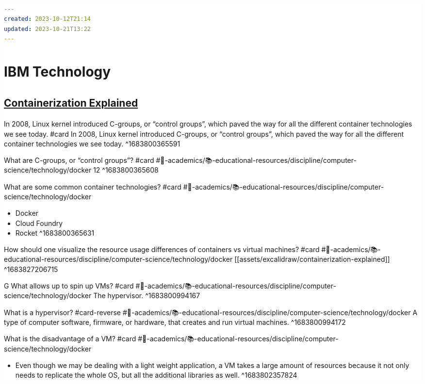 ```yaml
---
created: 2023-10-12T21:14
updated: 2023-10-21T13:22
---
```


# IBM Technology


## [Containerization Explained](https://www.youtube.com/watch?v=0qotVMX-J5s&t=8s) 

In <span class="spoiler">2008</span>, <span class="spoiler">Linux kernel</span> introduced <span class="spoiler">C-groups, or “control groups”</span>, which paved the way for all the different container technologies we see today. #card 
In 2008, Linux kernel introduced C-groups, or “control groups”, which paved the way for all the different container technologies we see today.
^1683800365591


What are C-groups, or “control groups”? #card #🔴-academics/📚-educational-resources/discipline/computer-science/technology/docker 
12
^1683800365608

What are some common container technologies? #card #🔴-academics/📚-educational-resources/discipline/computer-science/technology/docker 
- Docker
- Cloud Foundry
- Rocket
^1683800365631


How should one visualize the resource usage differences of containers vs virtual machines? #card #🔴-academics/📚-educational-resources/discipline/computer-science/technology/docker 
[[assets/excalidraw/containerization-explained]]
^1683827206715

G
What allows up to spin up VMs? #card #🔴-academics/📚-educational-resources/discipline/computer-science/technology/docker 
The hypervisor.
^1683800994167


What is a hypervisor? #card-reverse #🔴-academics/📚-educational-resources/discipline/computer-science/technology/docker 
A type of computer software, firmware, or hardware, that creates and run virtual machines.
^1683800994172

What is the disadvantage of a VM? #card #🔴-academics/📚-educational-resources/discipline/computer-science/technology/docker 
- Even though we may be dealing with a light weight application, a VM takes a large amount of resources because it not only needs to replicate the whole OS, but all the additional libraries as well.
^1683802357824
